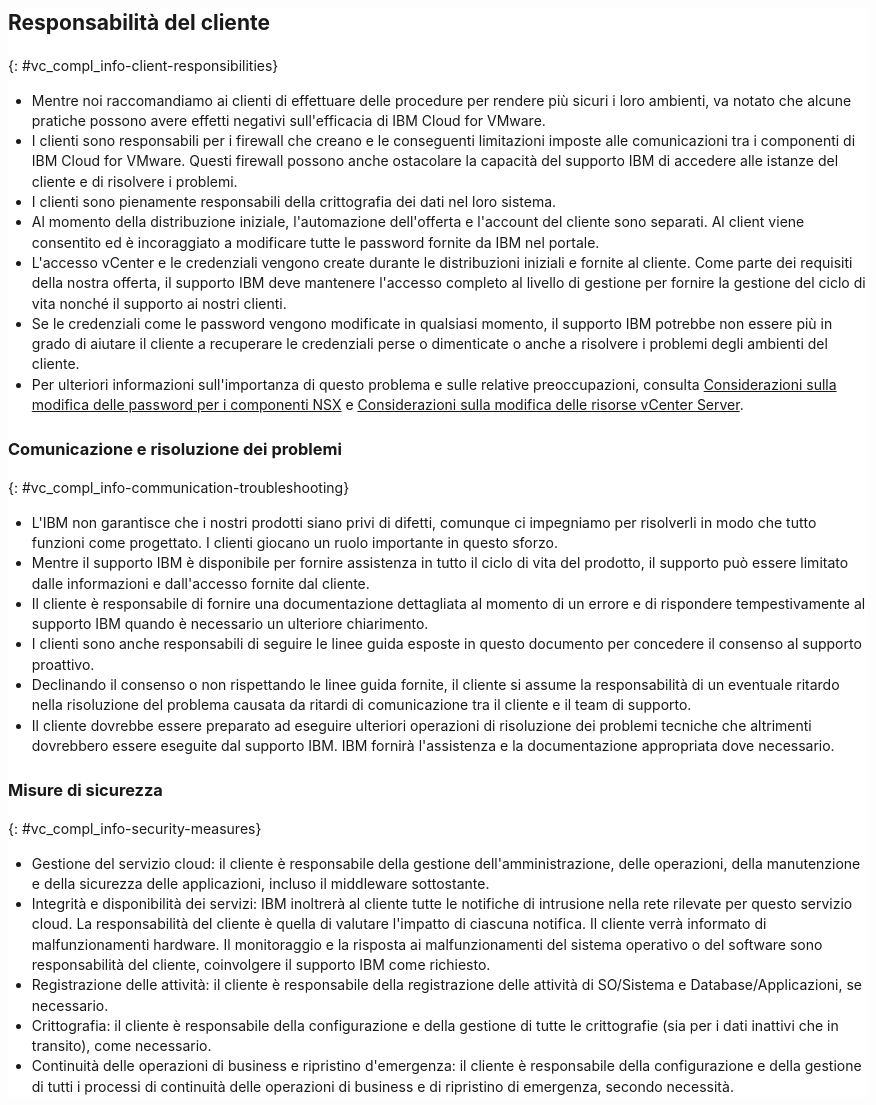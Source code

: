 ## Responsabilità del cliente
{: #vc_compl_info-client-responsibilities}

* Mentre noi raccomandiamo ai clienti di effettuare delle procedure per rendere più sicuri i loro ambienti, va notato che alcune pratiche possono avere effetti negativi sull'efficacia di IBM Cloud for VMware.
* I clienti sono responsabili per i firewall che creano e le conseguenti limitazioni imposte alle comunicazioni tra i componenti di IBM Cloud for VMware. Questi firewall possono anche ostacolare la capacità del supporto IBM di accedere alle istanze del cliente e di risolvere i problemi.
* I clienti sono pienamente responsabili della crittografia dei dati nel loro sistema.
* Al momento della distribuzione iniziale, l'automazione dell'offerta e l'account del cliente sono separati. Al client viene consentito ed è incoraggiato a modificare tutte le password fornite da IBM nel portale.
* L'accesso vCenter e le credenziali vengono create durante le distribuzioni iniziali e fornite al cliente. Come parte dei requisiti della nostra offerta, il supporto IBM deve mantenere l'accesso completo al livello di gestione per fornire la gestione del ciclo di vita nonché il supporto ai nostri clienti.
* Se le credenziali come le password vengono modificate in qualsiasi momento, il supporto IBM potrebbe non essere più in grado di aiutare il cliente a recuperare le credenziali perse o dimenticate o anche a risolvere i problemi degli ambienti del cliente.
* Per ulteriori informazioni sull'importanza di questo problema e sulle relative preoccupazioni, consulta [Considerazioni sulla modifica delle password per i componenti NSX](/docs/services/vmwaresolutions/vcenter?topic=vmware-solutions-vc_networkingonvcenterserver#vc_networkingonvcenterserver-change-nsx-component-password-considerations) e [Considerazioni sulla modifica delle risorse vCenter Server](/docs/services/vmwaresolutions/vcenter?topic=vmware-solutions-vcenter_chg_impact).

### Comunicazione e risoluzione dei problemi
{: #vc_compl_info-communication-troubleshooting}

* L'IBM non garantisce che i nostri prodotti siano privi di difetti, comunque ci impegniamo per risolverli in modo che tutto funzioni come progettato. I clienti giocano un ruolo importante in questo sforzo.
* Mentre il supporto IBM è disponibile per fornire assistenza in tutto il ciclo di vita del prodotto, il supporto può essere limitato dalle informazioni e dall'accesso fornite dal cliente.
* Il cliente è responsabile di fornire una documentazione dettagliata al momento di un errore e di rispondere tempestivamente al supporto IBM quando è necessario un ulteriore chiarimento.
* I clienti sono anche responsabili di seguire le linee guida esposte in questo documento per concedere il consenso al supporto proattivo.
* Declinando il consenso o non rispettando le linee guida fornite, il cliente si assume la responsabilità di un eventuale ritardo nella risoluzione del problema causata da ritardi di comunicazione tra il cliente e il team di supporto.
* Il cliente dovrebbe essere preparato ad eseguire ulteriori operazioni di risoluzione dei problemi tecniche che altrimenti dovrebbero essere eseguite dal supporto IBM. IBM fornirà l'assistenza e la documentazione appropriata dove necessario.

### Misure di sicurezza
{: #vc_compl_info-security-measures}

* Gestione del servizio cloud: il cliente è responsabile della gestione dell'amministrazione, delle operazioni, della manutenzione e della sicurezza delle applicazioni, incluso il middleware sottostante.
* Integrità e disponibilità dei servizi: IBM inoltrerà al cliente tutte le notifiche di intrusione nella rete rilevate per questo servizio cloud. La responsabilità del cliente è quella di valutare l'impatto di ciascuna notifica. Il cliente verrà informato di malfunzionamenti hardware. Il monitoraggio e la risposta ai malfunzionamenti del sistema operativo o del software sono responsabilità del cliente, coinvolgere il supporto IBM come richiesto.
* Registrazione delle attività: il cliente è responsabile della registrazione delle attività di SO/Sistema e Database/Applicazioni, se necessario.
* Crittografia: il cliente è responsabile della configurazione e della gestione di tutte le crittografie (sia per i dati inattivi che in transito), come necessario.
* Continuità delle operazioni di business e ripristino d'emergenza: il cliente è responsabile della configurazione e della gestione di tutti i processi di continuità delle operazioni di business e di ripristino di emergenza, secondo necessità.
